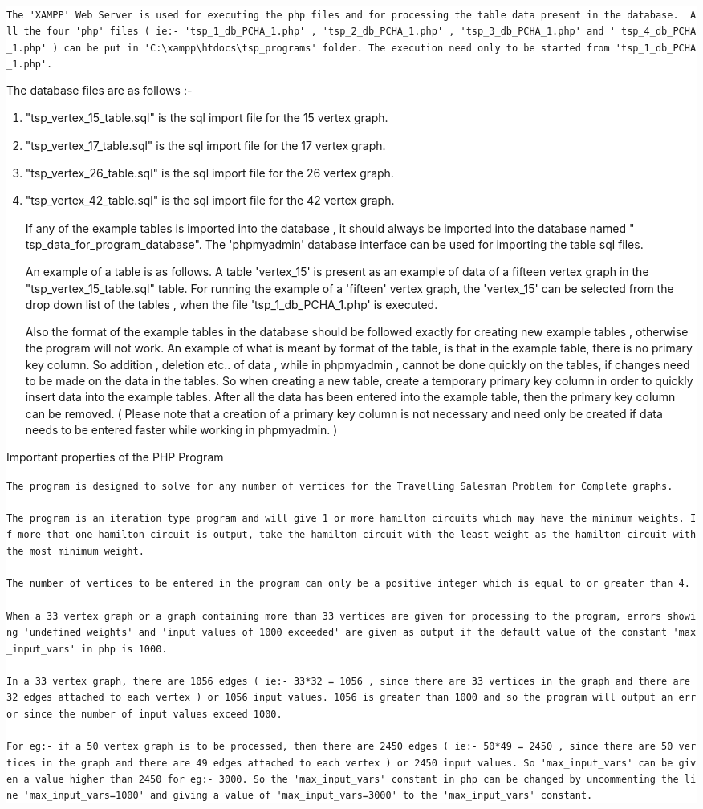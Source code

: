 	The 'XAMPP' Web Server is used for executing the php files and for processing the table data present in the database.  All the four 'php' files ( ie:- 'tsp_1_db_PCHA_1.php' , 'tsp_2_db_PCHA_1.php' , 'tsp_3_db_PCHA_1.php' and ' tsp_4_db_PCHA_1.php' ) can be put in 'C:\xampp\htdocs\tsp_programs' folder. The execution need only to be started from 'tsp_1_db_PCHA_1.php'.

The database files are as follows :-
1) "tsp_vertex_15_table.sql" is the sql import file for the 15 vertex graph.
2) "tsp_vertex_17_table.sql" is the sql import file for the 17 vertex graph.
3) "tsp_vertex_26_table.sql" is the sql import file for the 26 vertex graph.
4) "tsp_vertex_42_table.sql" is the sql import file for the 42 vertex graph.

	If any of the example tables is imported into the database , it should always be imported into the database named " tsp_data_for_program_database". The 'phpmyadmin' database interface can be used for importing the table sql files.

	An example of a table is as follows. A table 'vertex_15' is present as an example of data of a fifteen vertex graph in the "tsp_vertex_15_table.sql" table. For running the example of a 'fifteen' vertex graph, the 'vertex_15' can be selected from the drop down list of the tables , when the file 'tsp_1_db_PCHA_1.php' is executed.

	Also the format of the example tables in the database should be followed exactly for creating new example tables , otherwise the program will not work. An example of what is meant by format of the table, is that in the example table, there is no primary key column. So addition , deletion etc.. of data , while in phpmyadmin , cannot be done quickly on the tables, if changes need to be made on the data in the tables. So when creating a new table, create a temporary primary key column in order to quickly insert data into the example tables. After all the data has been entered into the example table, then the primary key column can be removed. ( Please note that a creation of a primary key column is not necessary and need only be created if data needs to be entered faster while working in phpmyadmin. )


Important properties of the PHP Program 

	The program is designed to solve for any number of vertices for the Travelling Salesman Problem for Complete graphs.

	The program is an iteration type program and will give 1 or more hamilton circuits which may have the minimum weights. If more that one hamilton circuit is output, take the hamilton circuit with the least weight as the hamilton circuit with the most minimum weight.

	The number of vertices to be entered in the program can only be a positive integer which is equal to or greater than 4.

	When a 33 vertex graph or a graph containing more than 33 vertices are given for processing to the program, errors showing 'undefined weights' and 'input values of 1000 exceeded' are given as output if the default value of the constant 'max_input_vars' in php is 1000.

	In a 33 vertex graph, there are 1056 edges ( ie:- 33*32 = 1056 , since there are 33 vertices in the graph and there are 32 edges attached to each vertex ) or 1056 input values. 1056 is greater than 1000 and so the program will output an error since the number of input values exceed 1000.

	For eg:- if a 50 vertex graph is to be processed, then there are 2450 edges ( ie:- 50*49 = 2450 , since there are 50 vertices in the graph and there are 49 edges attached to each vertex ) or 2450 input values. So 'max_input_vars' can be given a value higher than 2450 for eg:- 3000. So the 'max_input_vars' constant in php can be changed by uncommenting the line 'max_input_vars=1000' and giving a value of 'max_input_vars=3000' to the 'max_input_vars' constant.
